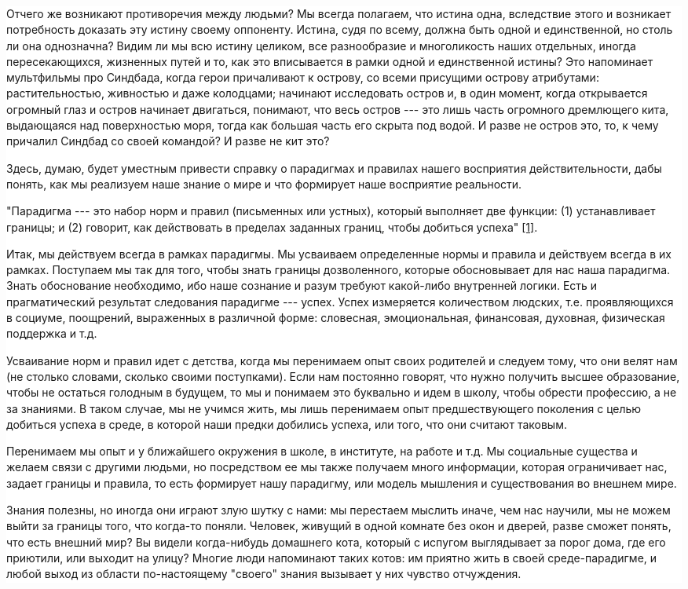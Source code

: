 Отчего же возникают противоречия между людьми? Мы всегда полагаем, что
истина одна, вследствие этого и возникает потребность доказать эту
истину своему оппоненту. Истина, судя по всему, должна быть одной и
единственной, но столь ли она однозначна? Видим ли мы всю истину
целиком, все разнообразие и многоликость наших отдельных, иногда
пересекающихся, жизненных путей и то, как это вписывается в рамки
одной и единственной истины? Это напоминает мультфильмы про Синдбада,
когда герои причаливают к острову, со всеми присущими острову
атрибутами: растительностью, живностью и даже колодцами; начинают
исследовать остров и, в один момент, когда открывается огромный глаз и
остров начинает двигаться, понимают, что весь остров --- это лишь часть
огромного дремлющего кита, выдающаяся над поверхностью моря, тогда как
большая часть его скрыта под водой. И разве не остров это, то, к чему
причалил Синдбад со своей командой? И разве не кит это?

Здесь, думаю, будет уместным привести справку о парадигмах и правилах
нашего восприятия действительности, дабы понять, как мы реализуем наше
знание о мире и что формирует наше восприятие реальности.

"Парадигма --- это набор норм и правил (письменных или устных), который
выполняет две функции: (1) устанавливает границы; и (2) говорит, как
действовать в пределах заданных границ, чтобы добиться успеха" <a
href="#f1">[1]</a>.

Итак, мы действуем всегда в рамках парадигмы. Мы усваиваем
определенные нормы и правила и действуем всегда в их рамках. Поступаем
мы так для того, чтобы знать границы дозволенного, которые
обосновывает для нас наша парадигма. Знать обоснование необходимо, ибо
наше сознание и разум требуют какой-либо внутренней логики. Есть и
прагматический результат следования парадигме --- успех. Успех
измеряется количеством людских, т.е. проявляющихся в социуме,
поощрений, выраженных в различной форме: словесная, эмоциональная,
финансовая, духовная, физическая поддержка и т.д.

Усваивание норм и правил идет с детства, когда мы перенимаем опыт
своих родителей и следуем тому, что они велят нам (не столько словами,
сколько своими поступками). Если нам постоянно говорят, что нужно
получить высшее образование, чтобы не остаться голодным в будущем, то
мы и понимаем это буквально и идем в школу, чтобы обрести профессию, а
не за знаниями. В таком случае, мы не учимся жить, мы лишь перенимаем
опыт предшествующего поколения с целью добиться успеха в среде, в
которой наши предки добились успеха, или того, что они считают
таковым.

Перенимаем мы опыт и у ближайшего окружения в школе, в институте, на
работе и т.д. Мы социальные существа и желаем связи с другими людьми,
но посредством ее мы также получаем много информации, которая
ограничивает нас, задает границы и правила, то есть формирует нашу
парадигму, или модель мышления и существования во внешнем мире.

Знания полезны, но иногда они играют злую шутку с нами: мы перестаем
мыслить иначе, чем нас научили, мы не можем выйти за границы того, что
когда-то поняли. Человек, живущий в одной комнате без окон и дверей,
разве сможет понять, что есть внешний мир? Вы видели когда-нибудь
домашнего кота, который с испугом выглядывает за порог дома, где его
приютили, или выходит на улицу? Многие люди напоминают таких котов:
им приятно жить в своей среде-парадигме, и любой выход из области
по-настоящему "своего" знания вызывает у них чувство отчуждения.
